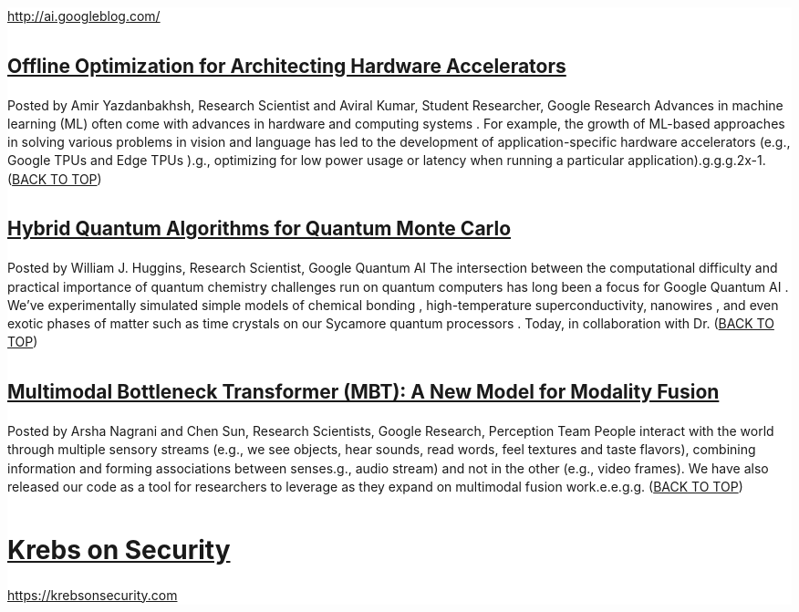 http://ai.googleblog.com/



<a name="5044f599c075d2e8984b74a3dbad59af" />

## [Offline Optimization for Architecting Hardware Accelerators](http://ai.googleblog.com/2022/03/offline-optimization-for-architecting.html)


Posted by Amir Yazdanbakhsh, Research Scientist and Aviral Kumar, Student Researcher, Google Research Advances in machine learning (ML) often come with advances in hardware and computing systems . For example, the growth of ML-based approaches in solving various problems in vision and language has led to the development of application-specific hardware accelerators (e.g., Google TPUs and Edge TPUs ).g., optimizing for low power usage or latency when running a particular application).g.g.g.2x-1.
 ([BACK TO TOP](#toc_5044f599c075d2e8984b74a3dbad59af))


<a name="43830f1978b40b1b64ded1efb67512d9" />

## [Hybrid Quantum Algorithms for Quantum Monte Carlo](http://ai.googleblog.com/2022/03/hybrid-quantum-algorithms-for-quantum.html)


Posted by William J. Huggins, Research Scientist, Google Quantum AI The intersection between the computational difficulty and practical importance of quantum chemistry challenges run on quantum computers has long been a focus for Google Quantum AI . We’ve experimentally simulated simple models of chemical bonding , high-temperature superconductivity, nanowires , and even exotic phases of matter such as time crystals on our Sycamore quantum processors . Today, in collaboration with Dr.
 ([BACK TO TOP](#toc_43830f1978b40b1b64ded1efb67512d9))


<a name="6439e63d2e295fc95878031fbd64de0e" />

## [Multimodal Bottleneck Transformer (MBT): A New Model for Modality Fusion](http://ai.googleblog.com/2022/03/multimodal-bottleneck-transformer-mbt.html)


Posted by Arsha Nagrani and Chen Sun, Research Scientists, Google Research, Perception Team People interact with the world through multiple sensory streams (e.g., we see objects, hear sounds, read words, feel textures and taste flavors), combining information and forming associations between senses.g., audio stream) and not in the other (e.g., video frames). We have also released our code as a tool for researchers to leverage as they expand on multimodal fusion work.e.e.g.g.
 ([BACK TO TOP](#toc_6439e63d2e295fc95878031fbd64de0e))



<a name="0087b1e887569e18d0ddfd306f3b65dc" />

# [Krebs on Security](https://krebsonsecurity.com)

https://krebsonsecurity.com
